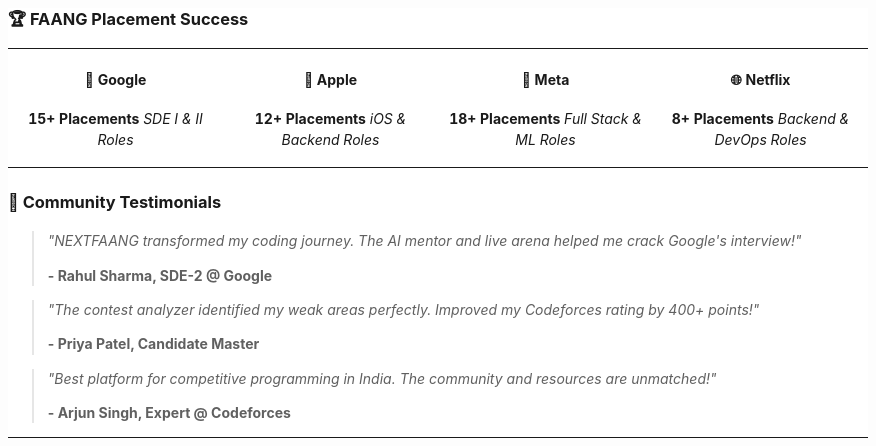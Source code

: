 </div>

### 🏆 **FAANG Placement Success**

<table>
<tr>
<td width="25%" align="center">

#### 🎯 **Google**
**15+ Placements**
*SDE I & II Roles*

</td>
<td width="25%" align="center">

#### 🍎 **Apple**
**12+ Placements**
*iOS & Backend Roles*

</td>
<td width="25%" align="center">

#### 📘 **Meta**
**18+ Placements**
*Full Stack & ML Roles*

</td>
<td width="25%" align="center">

#### 🌐 **Netflix**
**8+ Placements**
*Backend & DevOps Roles*

</td>
</tr>
</table>

### 💬 **Community Testimonials**

> *"NEXTFAANG transformed my coding journey. The AI mentor and live arena helped me crack Google's interview!"*
> 
> **- Rahul Sharma, SDE-2 @ Google**

> *"The contest analyzer identified my weak areas perfectly. Improved my Codeforces rating by 400+ points!"*
> 
> **- Priya Patel, Candidate Master**

> *"Best platform for competitive programming in India. The community and resources are unmatched!"*
> 
> **- Arjun Singh, Expert @ Codeforces**

---
